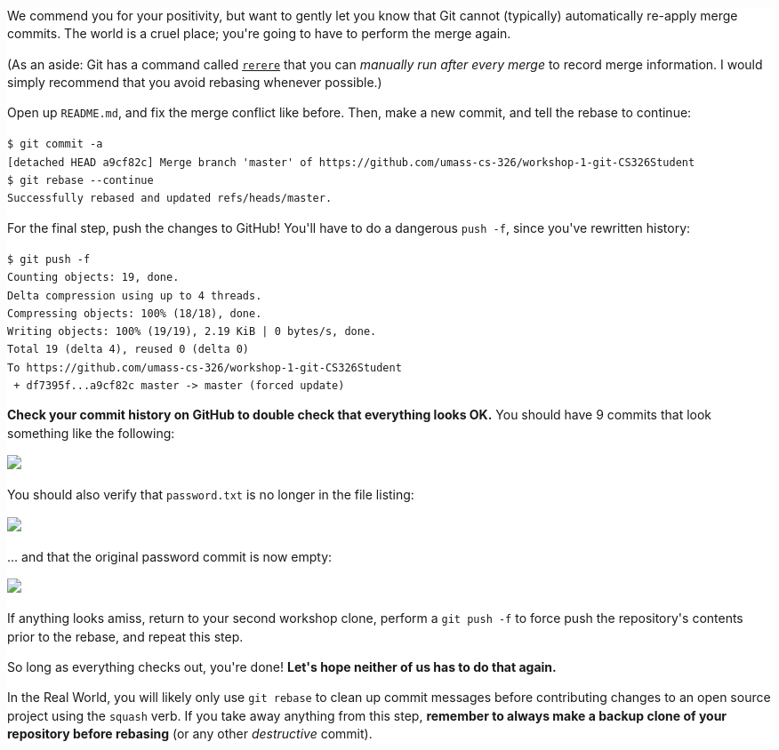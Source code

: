 We commend you for your positivity, but want to gently let you
know that Git cannot (typically) automatically re-apply merge commits. The world
is a cruel place; you're going to have to perform the
merge again.

(As an aside: Git has a command called
[`rerere`](http://git-scm.com/docs/git-rerere) that you can *manually run
after every merge* to record merge information. I would simply recommend that
you avoid rebasing whenever possible.)

Open up `README.md`, and fix the merge conflict like before. Then, make a new
commit, and tell the rebase to continue:

```
$ git commit -a
[detached HEAD a9cf82c] Merge branch 'master' of https://github.com/umass-cs-326/workshop-1-git-CS326Student
$ git rebase --continue
Successfully rebased and updated refs/heads/master.
```

For the final step, push the changes to GitHub! You'll have to do a dangerous
`push -f`, since you've rewritten history:

```
$ git push -f
Counting objects: 19, done.
Delta compression using up to 4 threads.
Compressing objects: 100% (18/18), done.
Writing objects: 100% (19/19), 2.19 KiB | 0 bytes/s, done.
Total 19 (delta 4), reused 0 (delta 0)
To https://github.com/umass-cs-326/workshop-1-git-CS326Student
 + df7395f...a9cf82c master -> master (forced update)
```

**Check your commit history on GitHub to double check that everything looks OK.**
You should have 9 commits that look something like the following:

<img src="../../img/git_commits_post_rebase.png" width="100%" />

You should also verify that `password.txt` is no longer in the file listing:

<img src="../../img/no_password.png" width="100%" />

... and that the original password commit is now empty:

<img src="../../img/empty_commit.png" width="100%" />

If anything looks amiss, return to your second workshop clone, perform a
`git push -f` to force push the repository's contents prior to the rebase,
and repeat this step.

So long as everything checks out, you're done! **Let's hope neither of us has to
do that again.**

In the Real World, you will likely only use `git rebase` to clean up commit
messages before contributing changes to an open source project using the
`squash` verb. If you take away anything from this step, **remember to always
make a backup clone of your repository before rebasing** (or any other
  *destructive* commit).

